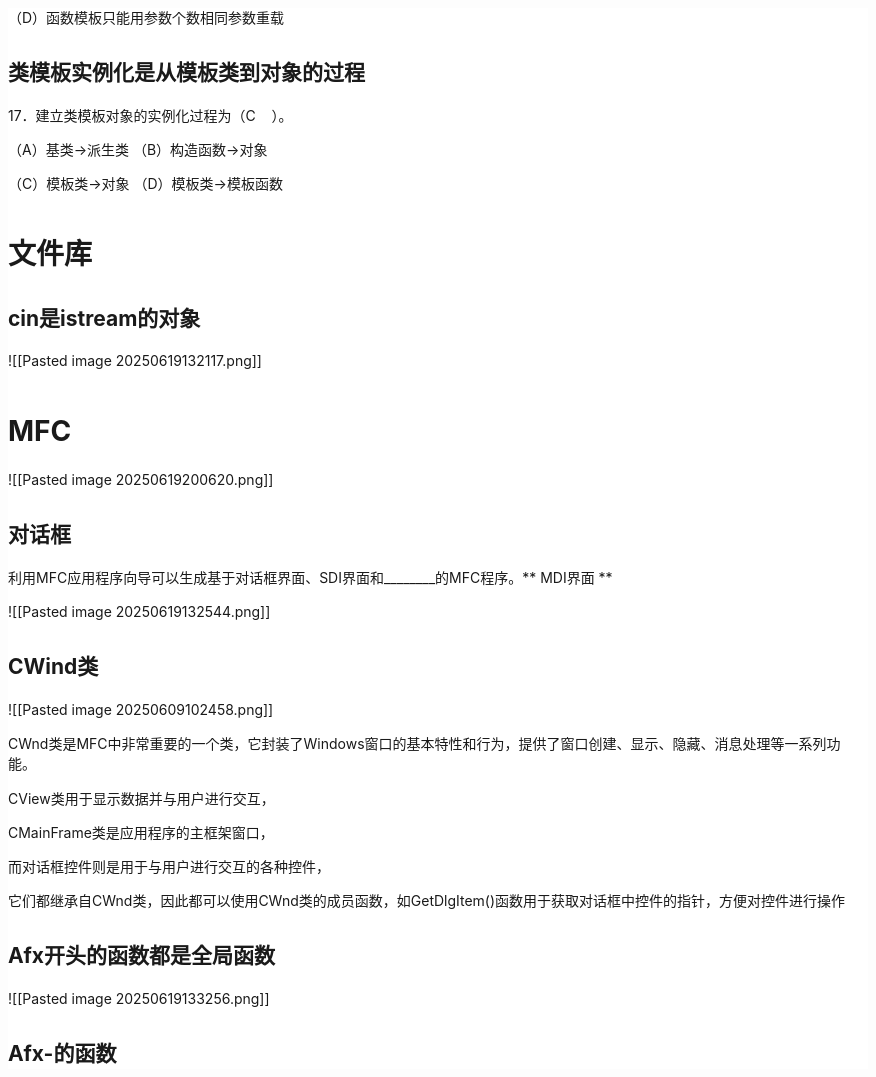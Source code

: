 （D）函数模板只能用参数个数相同参数重载

## 类模板实例化是从模板类到对象的过程

17．建立类模板对象的实例化过程为（C    ）。

（A）基类→派生类 （B）构造函数→对象

（C）模板类→对象 （D）模板类→模板函数

# 文件库
## cin是istream的对象


![[Pasted image 20250619132117.png]]




# MFC
![[Pasted image 20250619200620.png]]

## 对话框
利用MFC应用程序向导可以生成基于对话框界面、SDI界面和________的MFC程序。
​** ​MDI界面​ **
​



![[Pasted image 20250619132544.png]]

## CWind类


![[Pasted image 20250609102458.png]]

CWnd类是MFC中非常重要的一个类，它封装了Windows窗口的基本特性和行为，提供了窗口创建、显示、隐藏、消息处理等一系列功能。

CView类用于显示数据并与用户进行交互，

CMainFrame类是应用程序的主框架窗口，

而对话框控件则是用于与用户进行交互的各种控件，

它们都继承自CWnd类，因此都可以使用CWnd类的成员函数，如GetDlgItem()函数用于获取对话框中控件的指针，方便对控件进行操作

## Afx开头的函数都是全局函数
![[Pasted image 20250619133256.png]]

## Afx-的函数
